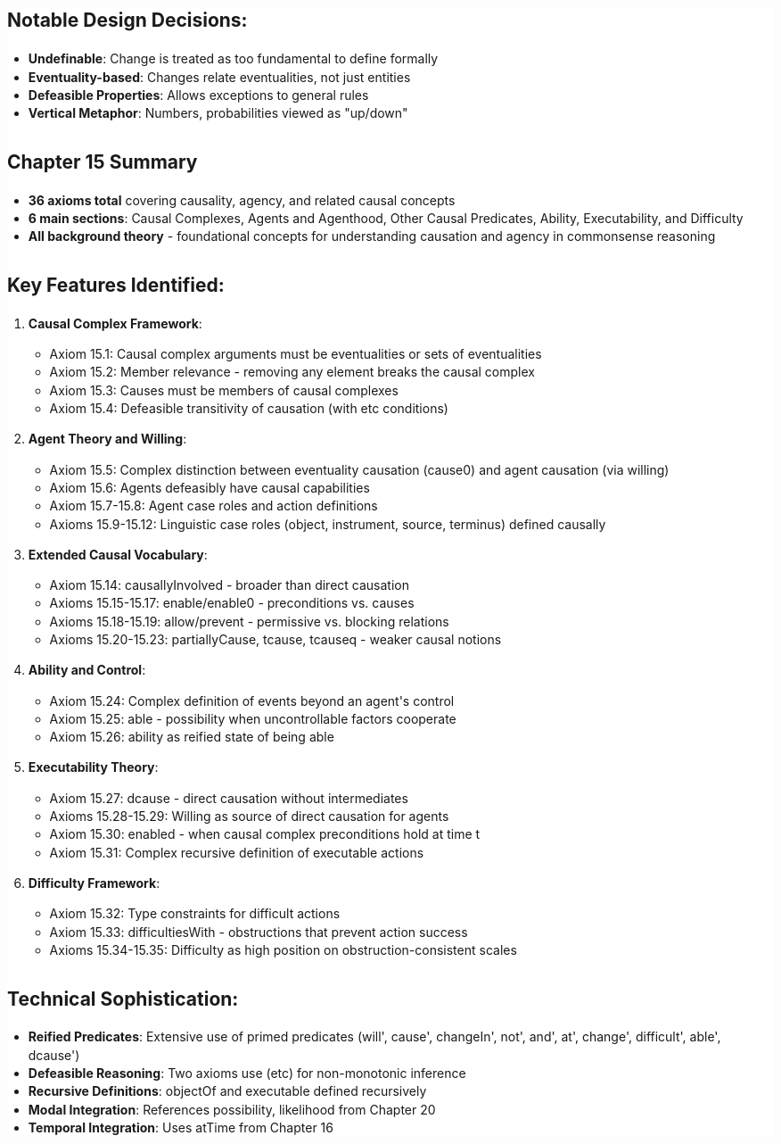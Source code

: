 ## Notable Design Decisions:
- **Undefinable**: Change is treated as too fundamental to define formally
- **Eventuality-based**: Changes relate eventualities, not just entities
- **Defeasible Properties**: Allows exceptions to general rules
- **Vertical Metaphor**: Numbers, probabilities viewed as "up/down"

## Chapter 15 Summary
- **36 axioms total** covering causality, agency, and related causal concepts
- **6 main sections**: Causal Complexes, Agents and Agenthood, Other Causal Predicates, Ability, Executability, and Difficulty
- **All background theory** - foundational concepts for understanding causation and agency in commonsense reasoning

## Key Features Identified:

1. **Causal Complex Framework**:
    - Axiom 15.1: Causal complex arguments must be eventualities or sets of eventualities
    - Axiom 15.2: Member relevance - removing any element breaks the causal complex
    - Axiom 15.3: Causes must be members of causal complexes
    - Axiom 15.4: Defeasible transitivity of causation (with etc conditions)

2. **Agent Theory and Willing**:
    - Axiom 15.5: Complex distinction between eventuality causation (cause0) and agent causation (via willing)
    - Axiom 15.6: Agents defeasibly have causal capabilities
    - Axiom 15.7-15.8: Agent case roles and action definitions
    - Axioms 15.9-15.12: Linguistic case roles (object, instrument, source, terminus) defined causally

3. **Extended Causal Vocabulary**:
    - Axiom 15.14: causallyInvolved - broader than direct causation
    - Axioms 15.15-15.17: enable/enable0 - preconditions vs. causes
    - Axioms 15.18-15.19: allow/prevent - permissive vs. blocking relations
    - Axioms 15.20-15.23: partiallyCause, tcause, tcauseq - weaker causal notions

4. **Ability and Control**:
    - Axiom 15.24: Complex definition of events beyond an agent's control
    - Axiom 15.25: able - possibility when uncontrollable factors cooperate
    - Axiom 15.26: ability as reified state of being able

5. **Executability Theory**:
    - Axiom 15.27: dcause - direct causation without intermediates
    - Axioms 15.28-15.29: Willing as source of direct causation for agents
    - Axiom 15.30: enabled - when causal complex preconditions hold at time t
    - Axiom 15.31: Complex recursive definition of executable actions

6. **Difficulty Framework**:
    - Axiom 15.32: Type constraints for difficult actions
    - Axiom 15.33: difficultiesWith - obstructions that prevent action success
    - Axioms 15.34-15.35: Difficulty as high position on obstruction-consistent scales

## Technical Sophistication:
- **Reified Predicates**: Extensive use of primed predicates (will', cause', changeIn', not', and', at', change', difficult', able', dcause')
- **Defeasible Reasoning**: Two axioms use (etc) for non-monotonic inference
- **Recursive Definitions**: objectOf and executable defined recursively
- **Modal Integration**: References possibility, likelihood from Chapter 20
- **Temporal Integration**: Uses atTime from Chapter 16
